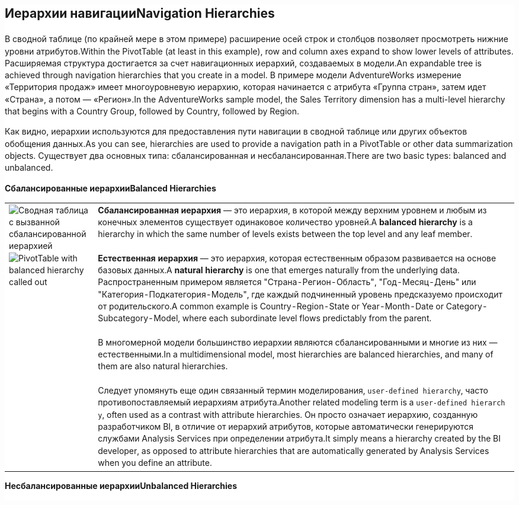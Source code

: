 ## <a name="navigation-hierarchies"></a><span data-ttu-id="24b28-165">Иерархии навигации</span><span class="sxs-lookup"><span data-stu-id="24b28-165">Navigation Hierarchies</span></span>  
 <span data-ttu-id="24b28-166">В сводной таблице (по крайней мере в этом примере) расширение осей строк и столбцов позволяет просмотреть нижние уровни атрибутов.</span><span class="sxs-lookup"><span data-stu-id="24b28-166">Within the PivotTable (at least in this example), row and column axes expand to show lower levels of attributes.</span></span> <span data-ttu-id="24b28-167">Расширяемая структура достигается за счет навигационных иерархий, создаваемых в модели.</span><span class="sxs-lookup"><span data-stu-id="24b28-167">An expandable tree is achieved through navigation hierarchies that you create in a model.</span></span>  <span data-ttu-id="24b28-168">В примере модели AdventureWorks измерение «Территория продаж» имеет многоуровневую иерархию, которая начинается с атрибута «Группа стран», затем идет «Страна», а потом — «Регион».</span><span class="sxs-lookup"><span data-stu-id="24b28-168">In the AdventureWorks sample model, the Sales Territory dimension has a multi-level hierarchy that begins with a Country Group, followed by Country, followed by Region.</span></span>  
  
 <span data-ttu-id="24b28-169">Как видно, иерархии используются для предоставления пути навигации в сводной таблице или других объектов обобщения данных.</span><span class="sxs-lookup"><span data-stu-id="24b28-169">As you can see, hierarchies are used to provide a navigation path in a PivotTable or other data summarization objects.</span></span> <span data-ttu-id="24b28-170">Существует два основных типа: сбалансированная и несбалансированная.</span><span class="sxs-lookup"><span data-stu-id="24b28-170">There are two basic types: balanced and unbalanced.</span></span>  
  
 <span data-ttu-id="24b28-171">**Сбалансированные иерархии**</span><span class="sxs-lookup"><span data-stu-id="24b28-171">**Balanced Hierarchies**</span></span>  
  
|||  
|-|-|  
|<span data-ttu-id="24b28-172">![Сводная таблица с вызванной сбалансированной иерархией](../media/ssas-keyconcepts-pivot4-balancedhierarchy.PNG "Сводная таблица с вызванной сбалансированной иерархией")</span><span class="sxs-lookup"><span data-stu-id="24b28-172">![PivotTable with balanced hierarchy called out](../media/ssas-keyconcepts-pivot4-balancedhierarchy.PNG "PivotTable with balanced hierarchy called out")</span></span>|<span data-ttu-id="24b28-173">**Сбалансированная иерархия** — это иерархия, в которой между верхним уровнем и любым из конечных элементов существует одинаковое количество уровней.</span><span class="sxs-lookup"><span data-stu-id="24b28-173">A **balanced hierarchy** is a hierarchy in which the same number of levels exists between the top level and any leaf member.</span></span><br /><br /> <span data-ttu-id="24b28-174">**Естественная иерархия** — это иерархия, которая естественным образом развивается на основе базовых данных.</span><span class="sxs-lookup"><span data-stu-id="24b28-174">A **natural hierarchy** is one that emerges naturally from the underlying data.</span></span> <span data-ttu-id="24b28-175">Распространенным примером является "Страна-Регион-Область", "Год-Месяц-День" или "Категория-Подкатегория-Модель", где каждый подчиненный уровень предсказуемо происходит от родительского.</span><span class="sxs-lookup"><span data-stu-id="24b28-175">A common example is Country-Region-State or Year-Month-Date or Category-Subcategory-Model, where each subordinate level flows predictably from the parent.</span></span><br /><br /> <span data-ttu-id="24b28-176">В многомерной модели большинство иерархии являются сбалансированными и многие из них — естественными.</span><span class="sxs-lookup"><span data-stu-id="24b28-176">In a multidimensional model, most hierarchies are balanced hierarchies, and many of them are also natural hierarchies.</span></span><br /><br /> <span data-ttu-id="24b28-177">Следует упомянуть еще один связанный термин моделирования, `user-defined hierarchy`, часто противопоставляемый иерархиям атрибута.</span><span class="sxs-lookup"><span data-stu-id="24b28-177">Another related modeling term is a `user-defined hierarchy`, often used as a contrast with attribute hierarchies.</span></span> <span data-ttu-id="24b28-178">Он просто означает иерархию, созданную разработчиком BI, в отличие от иерархий атрибутов, которые автоматически генерируются службами Analysis Services при определении атрибута.</span><span class="sxs-lookup"><span data-stu-id="24b28-178">It simply means a hierarchy created by the BI developer, as opposed to attribute hierarchies that are automatically generated by Analysis Services when you define an attribute.</span></span>|  
  
 <span data-ttu-id="24b28-179">**Несбалансированные иерархии**</span><span class="sxs-lookup"><span data-stu-id="24b28-179">**Unbalanced Hierarchies**</span></span>  
  
|||  
|-|-|  